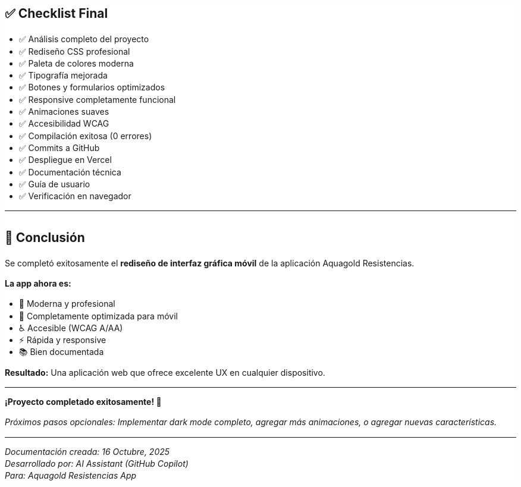 
## ✅ Checklist Final

- ✅ Análisis completo del proyecto
- ✅ Rediseño CSS profesional
- ✅ Paleta de colores moderna
- ✅ Tipografía mejorada
- ✅ Botones y formularios optimizados
- ✅ Responsive completamente funcional
- ✅ Animaciones suaves
- ✅ Accesibilidad WCAG
- ✅ Compilación exitosa (0 errores)
- ✅ Commits a GitHub
- ✅ Despliegue en Vercel
- ✅ Documentación técnica
- ✅ Guía de usuario
- ✅ Verificación en navegador

---

## 🎉 Conclusión

Se completó exitosamente el **rediseño de interfaz gráfica móvil** de la aplicación Aquagold Resistencias.

**La app ahora es:**
- 🎨 Moderna y profesional
- 📱 Completamente optimizada para móvil
- ♿ Accesible (WCAG A/AA)
- ⚡ Rápida y responsive
- 📚 Bien documentada

**Resultado:** Una aplicación web que ofrece excelente UX en cualquier dispositivo.

---

**¡Proyecto completado exitosamente! 🚀**

*Próximos pasos opcionales: Implementar dark mode completo, agregar más animaciones, o agregar nuevas características.*

---

*Documentación creada: 16 Octubre, 2025*  
*Desarrollado por: AI Assistant (GitHub Copilot)*  
*Para: Aquagold Resistencias App*
